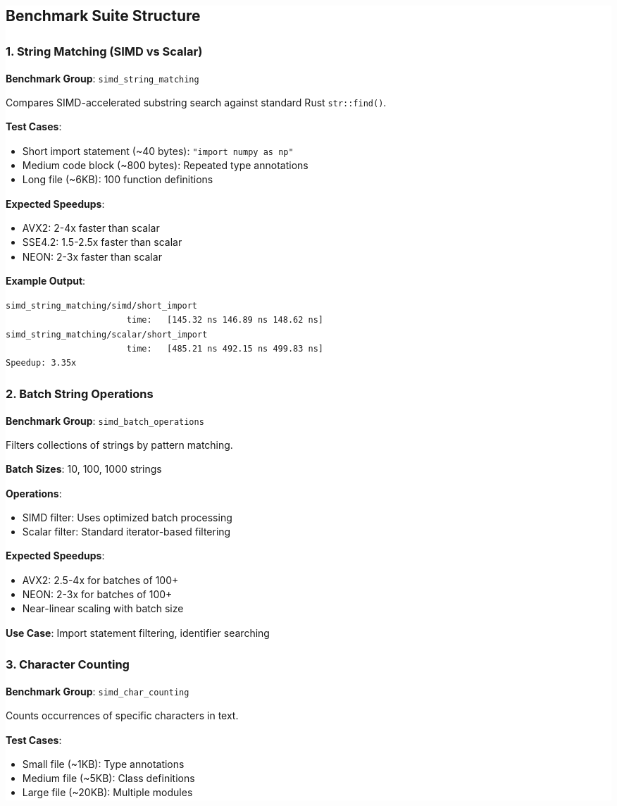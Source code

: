 ## Benchmark Suite Structure

### 1. String Matching (SIMD vs Scalar)

**Benchmark Group**: `simd_string_matching`

Compares SIMD-accelerated substring search against standard Rust `str::find()`.

**Test Cases**:
- Short import statement (~40 bytes): `"import numpy as np"`
- Medium code block (~800 bytes): Repeated type annotations
- Long file (~6KB): 100 function definitions

**Expected Speedups**:
- AVX2: 2-4x faster than scalar
- SSE4.2: 1.5-2.5x faster than scalar
- NEON: 2-3x faster than scalar

**Example Output**:
```
simd_string_matching/simd/short_import
                        time:   [145.32 ns 146.89 ns 148.62 ns]
simd_string_matching/scalar/short_import
                        time:   [485.21 ns 492.15 ns 499.83 ns]
Speedup: 3.35x
```

### 2. Batch String Operations

**Benchmark Group**: `simd_batch_operations`

Filters collections of strings by pattern matching.

**Batch Sizes**: 10, 100, 1000 strings

**Operations**:
- SIMD filter: Uses optimized batch processing
- Scalar filter: Standard iterator-based filtering

**Expected Speedups**:
- AVX2: 2.5-4x for batches of 100+
- NEON: 2-3x for batches of 100+
- Near-linear scaling with batch size

**Use Case**: Import statement filtering, identifier searching

### 3. Character Counting

**Benchmark Group**: `simd_char_counting`

Counts occurrences of specific characters in text.

**Test Cases**:
- Small file (~1KB): Type annotations
- Medium file (~5KB): Class definitions
- Large file (~20KB): Multiple modules
